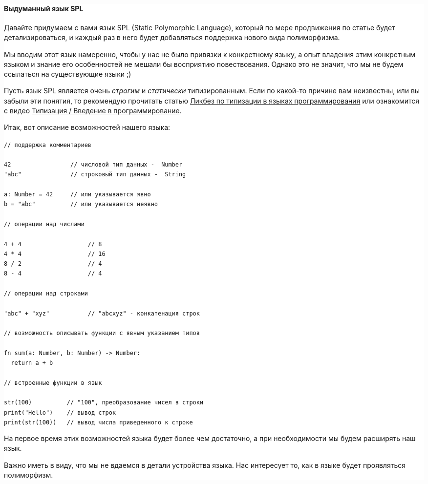 #### **Выдуманный язык SPL**

Давайте придумаем с вами язык SPL (Static Polymorphic Language), который по мере продвижения по статье будет детализироваться, и каждый раз в него будет добавляться поддержка нового вида полиморфизма.

Мы вводим этот язык намеренно, чтобы у нас не было привязки к конкретному языку, а опыт владения этим конкретным языком и знание его особенностей не мешали бы восприятию повествования. Однако это не значит, что мы не будем ссылаться на существующие языки ;)

Пусть язык SPL является очень *строгим* и *статически* типизированным. Если по какой-то причине вам неизвестны, или вы забыли эти понятия, то рекомендую прочитать статью [Ликбез по типизации в языках программирования](https://habr.com/ru/post/161205/) или ознакомится с видео [Типизация / Введение в программирование](https://www.youtube.com/watch?v=1dwJvRw_h7A).

Итак, вот описание возможностей нашего языка:

```
// поддержка комментариев 

42                 // числовой тип данных -  Number
"abc"              // строковый тип данных -  String

a: Number = 42     // или указывается явно
b = "abc"          // или указывается неявно

// операции над числами

4 + 4                   // 8
4 * 4                   // 16
8 / 2                   // 4
8 - 4                   // 4

// операции над строками

"abc" + "xyz"           // "abcxyz" - конкатенация строк

// возможность описывать функции с явным указанием типов

fn sum(a: Number, b: Number) -> Number: 
  return a + b

// встроенные функции в язык

str(100)          // "100", преобразование чисел в строки
print("Hello")    // вывод строк
print(str(100))   // вывод числа приведенного к строке
```

На первое время этих возможностей языка будет более чем достаточно, а при необходимости мы будем расширять наш язык.

Важно иметь в виду, что мы не вдаемся в детали устройства языка. Нас интересует то, как в языке будет проявляться полиморфизм.
